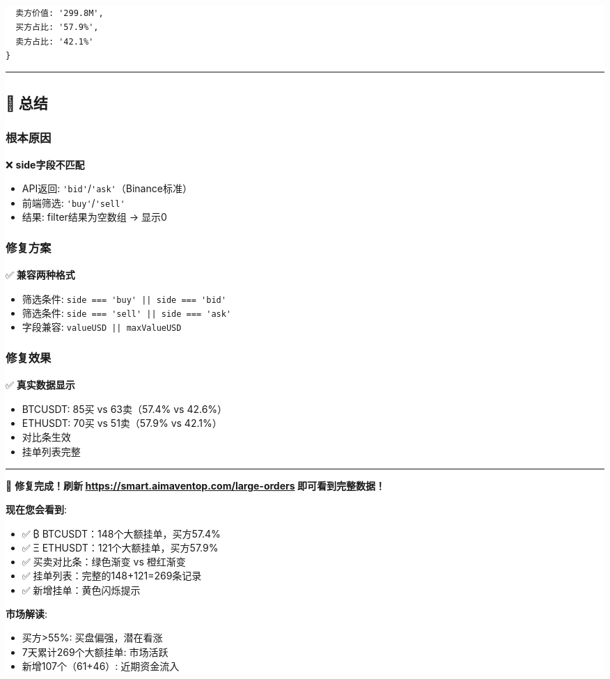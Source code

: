 ```
  卖方价值: '299.8M',
  买方占比: '57.9%',
  卖方占比: '42.1%'
}
```

---

## 🎊 总结

### 根本原因

❌ **side字段不匹配**
- API返回: `'bid'`/`'ask'`（Binance标准）
- 前端筛选: `'buy'`/`'sell'`
- 结果: filter结果为空数组 → 显示0

### 修复方案

✅ **兼容两种格式**
- 筛选条件: `side === 'buy' || side === 'bid'`
- 筛选条件: `side === 'sell' || side === 'ask'`
- 字段兼容: `valueUSD || maxValueUSD`

### 修复效果

✅ **真实数据显示**
- BTCUSDT: 85买 vs 63卖（57.4% vs 42.6%）
- ETHUSDT: 70买 vs 51卖（57.9% vs 42.1%）
- 对比条生效
- 挂单列表完整

---

🎉 **修复完成！刷新 https://smart.aimaventop.com/large-orders 即可看到完整数据！**

**现在您会看到**:
- ✅ ₿ BTCUSDT：148个大额挂单，买方57.4%
- ✅ Ξ ETHUSDT：121个大额挂单，买方57.9%
- ✅ 买卖对比条：绿色渐变 vs 橙红渐变
- ✅ 挂单列表：完整的148+121=269条记录
- ✅ 新增挂单：黄色闪烁提示

**市场解读**:
- 买方>55%: 买盘偏强，潜在看涨
- 7天累计269个大额挂单: 市场活跃
- 新增107个（61+46）: 近期资金流入

